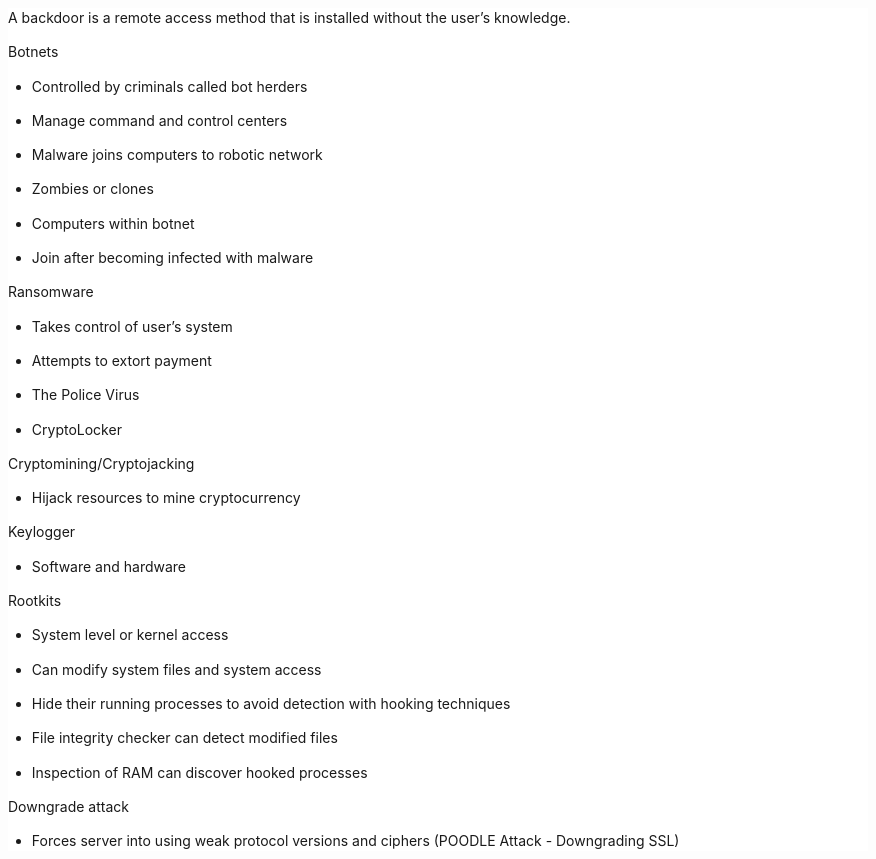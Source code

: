   

A backdoor is a remote access method that is installed without the user’s knowledge.

  

Botnets

- Controlled by criminals called bot herders
    

- Manage command and control centers
    
- Malware joins computers to robotic network
    

- Zombies or clones
    

- Computers within botnet
    
- Join after becoming infected with malware
    

  

Ransomware

- Takes control of user’s system
    
- Attempts to extort payment
    
- The Police Virus
    
- CryptoLocker
    

  

Cryptomining/Cryptojacking

- Hijack resources to mine cryptocurrency
    

  

Keylogger

- Software and hardware
    

  

Rootkits

- System level or kernel access
    
- Can modify system files and system access
    
- Hide their running processes to avoid detection with hooking techniques
    
- File integrity checker can detect modified files
    
- Inspection of RAM can discover hooked processes
    

  

Downgrade attack

- Forces server into using weak protocol versions and ciphers (POODLE Attack - Downgrading SSL)
    